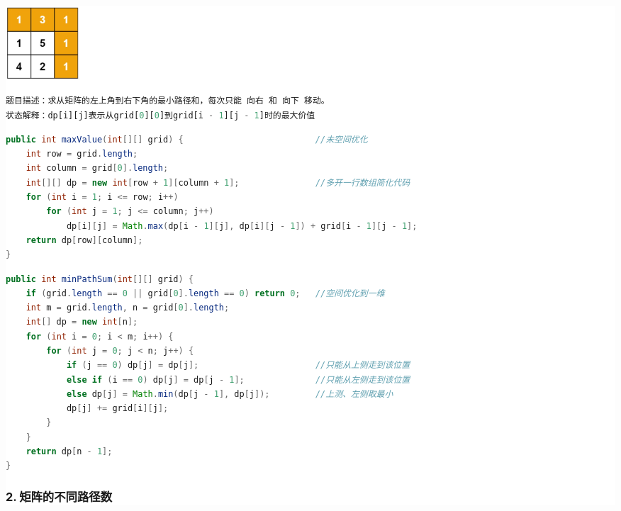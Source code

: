 <img src="../../assets/1618372124050.png" alt="1618372124050" style="zoom: 33%;" />

```js
题目描述：求从矩阵的左上角到右下角的最小路径和，每次只能 向右 和 向下 移动。
状态解释：dp[i][j]表示从grid[0][0]到grid[i - 1][j - 1]时的最大价值
```

```java
public int maxValue(int[][] grid) {							 //未空间优化
    int row = grid.length;	
    int column = grid[0].length;							 
    int[][] dp = new int[row + 1][column + 1];				 //多开一行数组简化代码
    for (int i = 1; i <= row; i++) 
        for (int j = 1; j <= column; j++) 
            dp[i][j] = Math.max(dp[i - 1][j], dp[i][j - 1]) + grid[i - 1][j - 1];
    return dp[row][column];
}
```

```java
public int minPathSum(int[][] grid) {
    if (grid.length == 0 || grid[0].length == 0) return 0;	 //空间优化到一维
    int m = grid.length, n = grid[0].length;
    int[] dp = new int[n];
    for (int i = 0; i < m; i++) {
        for (int j = 0; j < n; j++) {
            if (j == 0) dp[j] = dp[j];					 	 //只能从上侧走到该位置
            else if (i == 0) dp[j] = dp[j - 1];    			 //只能从左侧走到该位置
            else dp[j] = Math.min(dp[j - 1], dp[j]);		 //上测、左侧取最小
            dp[j] += grid[i][j];
        }
    }
    return dp[n - 1];
}
```

### 2. 矩阵的不同路径数
